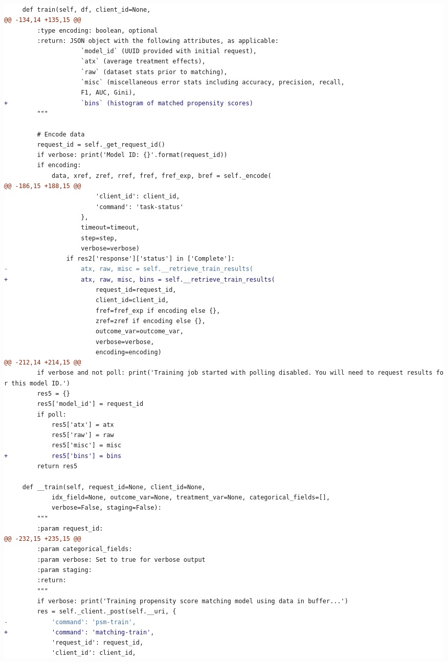 ```diff
     def train(self, df, client_id=None,
@@ -134,14 +135,15 @@
         :type encoding: boolean, optional
         :return: JSON object with the following attributes, as applicable:
                     `model_id` (UUID provided with initial request),
                     `atx` (average treatment effects),
                     `raw` (dataset stats prior to matching),
                     `misc` (miscellaneous error stats including accuracy, precision, recall,
                     F1, AUC, Gini),
+                    `bins` (histogram of matched propensity scores)
         """
 
         # Encode data
         request_id = self._get_request_id()
         if verbose: print('Model ID: {}'.format(request_id))
         if encoding:
             data, xref, zref, rref, fref, fref_exp, bref = self._encode(
@@ -186,15 +188,15 @@
                         'client_id': client_id,
                         'command': 'task-status'
                     },
                     timeout=timeout,
                     step=step,
                     verbose=verbose)
                 if res2['response']['status'] in ['Complete']:
-                    atx, raw, misc = self.__retrieve_train_results(
+                    atx, raw, misc, bins = self.__retrieve_train_results(
                         request_id=request_id,
                         client_id=client_id,
                         fref=fref_exp if encoding else {},
                         zref=zref if encoding else {},
                         outcome_var=outcome_var,
                         verbose=verbose,
                         encoding=encoding)
@@ -212,14 +214,15 @@
         if verbose and not poll: print('Training job started with polling disabled. You will need to request results for this model ID.')
         res5 = {}
         res5['model_id'] = request_id
         if poll:
             res5['atx'] = atx
             res5['raw'] = raw
             res5['misc'] = misc
+            res5['bins'] = bins
         return res5
 
     def __train(self, request_id=None, client_id=None,
             idx_field=None, outcome_var=None, treatment_var=None, categorical_fields=[],
             verbose=False, staging=False):
         """
         :param request_id:
@@ -232,15 +235,15 @@
         :param categorical_fields:
         :param verbose: Set to true for verbose output
         :param staging:
         :return:
         """
         if verbose: print('Training propensity score matching model using data in buffer...')
         res = self._client._post(self.__uri, {
-            'command': 'psm-train',
+            'command': 'matching-train',
             'request_id': request_id,
             'client_id': client_id,
```